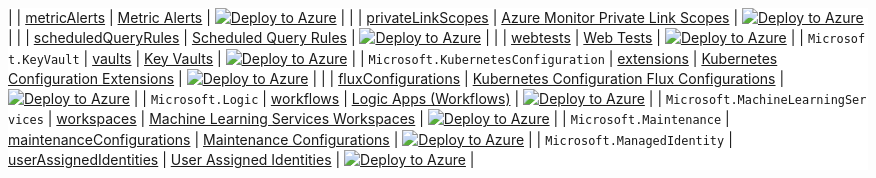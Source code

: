 |  | [metricAlerts](https://github.com/Azure/ResourceModules/tree/main/modules/insights/metric-alert) | [Metric Alerts](https://github.com/Azure/ResourceModules/tree/main/modules/insights/metric-alert) | [![Deploy to Azure](/docs/media/deploytoazure.svg?sanitize=true)](<https://portal.azure.com/#create/Microsoft.Template/uri/https%3a%2f%2fraw.githubusercontent.com%2fAzure%2fResourceModules%2fmain%2fmodules%2finsights%2fmetric-alert%2fmain.json>) |
|  | [privateLinkScopes](https://github.com/Azure/ResourceModules/tree/main/modules/insights/private-link-scope) | [Azure Monitor Private Link Scopes](https://github.com/Azure/ResourceModules/tree/main/modules/insights/private-link-scope) | [![Deploy to Azure](/docs/media/deploytoazure.svg?sanitize=true)](<https://portal.azure.com/#create/Microsoft.Template/uri/https%3a%2f%2fraw.githubusercontent.com%2fAzure%2fResourceModules%2fmain%2fmodules%2finsights%2fprivate-link-scope%2fmain.json>) |
|  | [scheduledQueryRules](https://github.com/Azure/ResourceModules/tree/main/modules/insights/scheduled-query-rule) | [Scheduled Query Rules](https://github.com/Azure/ResourceModules/tree/main/modules/insights/scheduled-query-rule) | [![Deploy to Azure](/docs/media/deploytoazure.svg?sanitize=true)](<https://portal.azure.com/#create/Microsoft.Template/uri/https%3a%2f%2fraw.githubusercontent.com%2fAzure%2fResourceModules%2fmain%2fmodules%2finsights%2fscheduled-query-rule%2fmain.json>) |
|  | [webtests](https://github.com/Azure/ResourceModules/tree/main/modules/insights/webtest) | [Web Tests](https://github.com/Azure/ResourceModules/tree/main/modules/insights/webtest) | [![Deploy to Azure](/docs/media/deploytoazure.svg?sanitize=true)](<https://portal.azure.com/#create/Microsoft.Template/uri/https%3a%2f%2fraw.githubusercontent.com%2fAzure%2fResourceModules%2fmain%2fmodules%2finsights%2fwebtest%2fmain.json>) |
| `Microsoft.KeyVault` | [vaults](https://github.com/Azure/ResourceModules/tree/main/modules/key-vault/vault) | [Key Vaults](https://github.com/Azure/ResourceModules/tree/main/modules/key-vault/vault) | [![Deploy to Azure](/docs/media/deploytoazure.svg?sanitize=true)](<https://portal.azure.com/#create/Microsoft.Template/uri/https%3a%2f%2fraw.githubusercontent.com%2fAzure%2fResourceModules%2fmain%2fmodules%2fkey-vault%2fvault%2fmain.json>) |
| `Microsoft.KubernetesConfiguration` | [extensions](https://github.com/Azure/ResourceModules/tree/main/modules/kubernetes-configuration/extension) | [Kubernetes Configuration Extensions](https://github.com/Azure/ResourceModules/tree/main/modules/kubernetes-configuration/extension) | [![Deploy to Azure](/docs/media/deploytoazure.svg?sanitize=true)](<https://portal.azure.com/#create/Microsoft.Template/uri/https%3a%2f%2fraw.githubusercontent.com%2fAzure%2fResourceModules%2fmain%2fmodules%2fkubernetes-configuration%2fextension%2fmain.json>) |
|  | [fluxConfigurations](https://github.com/Azure/ResourceModules/tree/main/modules/kubernetes-configuration/flux-configuration) | [Kubernetes Configuration Flux Configurations](https://github.com/Azure/ResourceModules/tree/main/modules/kubernetes-configuration/flux-configuration) | [![Deploy to Azure](/docs/media/deploytoazure.svg?sanitize=true)](<https://portal.azure.com/#create/Microsoft.Template/uri/https%3a%2f%2fraw.githubusercontent.com%2fAzure%2fResourceModules%2fmain%2fmodules%2fkubernetes-configuration%2fflux-configuration%2fmain.json>) |
| `Microsoft.Logic` | [workflows](https://github.com/Azure/ResourceModules/tree/main/modules/logic/workflow) | [Logic Apps (Workflows)](https://github.com/Azure/ResourceModules/tree/main/modules/logic/workflow) | [![Deploy to Azure](/docs/media/deploytoazure.svg?sanitize=true)](<https://portal.azure.com/#create/Microsoft.Template/uri/https%3a%2f%2fraw.githubusercontent.com%2fAzure%2fResourceModules%2fmain%2fmodules%2flogic%2fworkflow%2fmain.json>) |
| `Microsoft.MachineLearningServices` | [workspaces](https://github.com/Azure/ResourceModules/tree/main/modules/machine-learning-services/workspace) | [Machine Learning Services Workspaces](https://github.com/Azure/ResourceModules/tree/main/modules/machine-learning-services/workspace) | [![Deploy to Azure](/docs/media/deploytoazure.svg?sanitize=true)](<https://portal.azure.com/#create/Microsoft.Template/uri/https%3a%2f%2fraw.githubusercontent.com%2fAzure%2fResourceModules%2fmain%2fmodules%2fmachine-learning-services%2fworkspace%2fmain.json>) |
| `Microsoft.Maintenance` | [maintenanceConfigurations](https://github.com/Azure/ResourceModules/tree/main/modules/maintenance/maintenance-configuration) | [Maintenance Configurations](https://github.com/Azure/ResourceModules/tree/main/modules/maintenance/maintenance-configuration) | [![Deploy to Azure](/docs/media/deploytoazure.svg?sanitize=true)](<https://portal.azure.com/#create/Microsoft.Template/uri/https%3a%2f%2fraw.githubusercontent.com%2fAzure%2fResourceModules%2fmain%2fmodules%2fmaintenance%2fmaintenance-configuration%2fmain.json>) |
| `Microsoft.ManagedIdentity` | [userAssignedIdentities](https://github.com/Azure/ResourceModules/tree/main/modules/managed-identity/user-assigned-identity) | [User Assigned Identities](https://github.com/Azure/ResourceModules/tree/main/modules/managed-identity/user-assigned-identity) | [![Deploy to Azure](/docs/media/deploytoazure.svg?sanitize=true)](<https://portal.azure.com/#create/Microsoft.Template/uri/https%3a%2f%2fraw.githubusercontent.com%2fAzure%2fResourceModules%2fmain%2fmodules%2fmanaged-identity%2fuser-assigned-identity%2fmain.json>) |